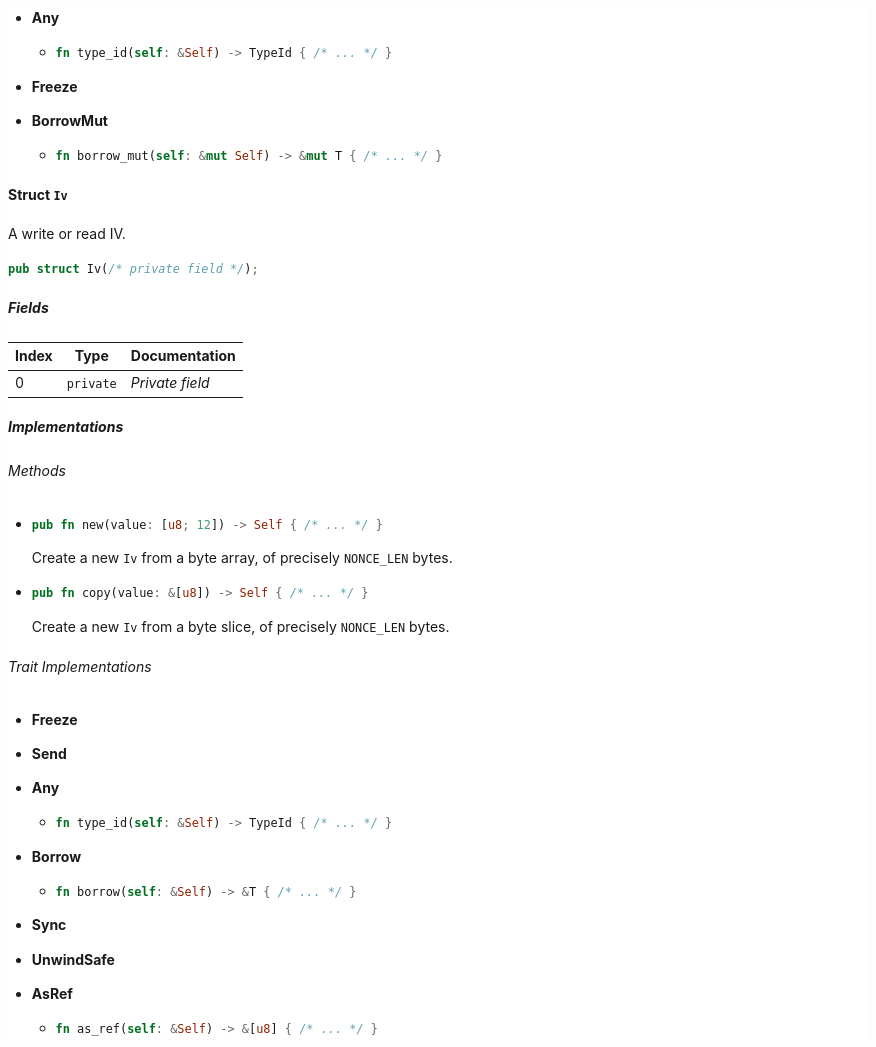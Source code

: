 - **Any**
  - ```rust
    fn type_id(self: &Self) -> TypeId { /* ... */ }
    ```

- **Freeze**
- **BorrowMut**
  - ```rust
    fn borrow_mut(self: &mut Self) -> &mut T { /* ... */ }
    ```

#### Struct `Iv`

A write or read IV.

```rust
pub struct Iv(/* private field */);
```

##### Fields

| Index | Type | Documentation |
|-------|------|---------------|
| 0 | `private` | *Private field* |

##### Implementations

###### Methods

- ```rust
  pub fn new(value: [u8; 12]) -> Self { /* ... */ }
  ```
  Create a new `Iv` from a byte array, of precisely `NONCE_LEN` bytes.

- ```rust
  pub fn copy(value: &[u8]) -> Self { /* ... */ }
  ```
  Create a new `Iv` from a byte slice, of precisely `NONCE_LEN` bytes.

###### Trait Implementations

- **Freeze**
- **Send**
- **Any**
  - ```rust
    fn type_id(self: &Self) -> TypeId { /* ... */ }
    ```

- **Borrow**
  - ```rust
    fn borrow(self: &Self) -> &T { /* ... */ }
    ```

- **Sync**
- **UnwindSafe**
- **AsRef**
  - ```rust
    fn as_ref(self: &Self) -> &[u8] { /* ... */ }
    ```


[ring-target-platforms]: https://github.com/briansmith/ring/blob/2e8363b433fa3b3962c877d9ed2e9145612f3160/include/ring-core/target.h#L18-L64
[`crypto::CryptoProvider`]: crate::crypto::CryptoProvider
[`ring`]: https://crates.io/crates/ring
[aws-lc-rs-platforms-faq]: https://aws.github.io/aws-lc-rs/faq.html#can-i-run-aws-lc-rs-on-x-platform-or-architecture
[`aws-lc-rs`]: https://crates.io/crates/aws-lc-rs
[`rustls-mbedtls-provider`]: https://github.com/fortanix/rustls-mbedtls-provider
[`mbedtls`]: https://github.com/Mbed-TLS/mbedtls
[`rustls-openssl`]: https://github.com/tofay/rustls-openssl
[OpenSSL]: https://openssl-library.org/
[`rustls-symcrypt`]: https://github.com/microsoft/rustls-symcrypt
[SymCrypt]: https://github.com/microsoft/SymCrypt
[`boring-rustls-provider`]: https://github.com/janrueth/boring-rustls-provider
[`boringssl`]: https://github.com/google/boringssl
[`rustls-rustcrypto`]: https://github.com/RustCrypto/rustls-rustcrypto
[`RustCrypto`]: https://github.com/RustCrypto
[`rustls-wolfcrypt-provider`]: https://github.com/wolfSSL/rustls-wolfcrypt-provider
[`wolfCrypt`]: https://www.wolfssl.com/products/wolfcrypt
[custom provider example]: https://github.com/rustls/rustls/tree/main/provider-example/
[`RustCrypto`]: https://github.com/RustCrypto
[Making a custom CryptoProvider]: https://docs.rs/rustls/latest/rustls/crypto/struct.CryptoProvider.html#making-a-custom-cryptoprovider
[hyper]: https://crates.io/crates/hyper
[ureq]: https://crates.io/crates/ureq
[examples]: https://github.com/rustls/rustls/tree/main/examples
[`tokio-rustls`]: https://github.com/rustls/tokio-rustls
[`read_tls()`]: Connection::read_tls
[`write_tls()`]: Connection::read_tls
[`webpki_roots`]: https://crates.io/crates/webpki-roots
[`mio`]: https://docs.rs/mio/latest/mio/
[x25519mlkem768-manual]: manual::_05_defaults#about-the-post-quantum-secure-key-exchange-x25519mlkem768
[rfc8879]: https://datatracker.ietf.org/doc/html/rfc8879
[cc_cc]: crate::ClientConfig::cert_compressors
[sc_cc]: crate::ServerConfig::cert_compressors
[cc_cd]: crate::ClientConfig::cert_decompressors
[sc_cd]: crate::ServerConfig::cert_decompressors
[*ring*]: https://github.com/briansmith/ring
[`provider-example/`]: https://github.com/rustls/rustls/tree/main/provider-example/
[`RustCrypto`]: https://github.com/RustCrypto
[`dalek-cryptography`]: https://github.com/dalek-cryptography
[customizing private key usage]: <https://docs.rs/rustls/latest/rustls/manual/_03_howto/index.html#customising-private-key-usage>
[`unbuffered-client`]: https://github.com/rustls/rustls/blob/main/examples/src/bin/unbuffered-client.rs
[`unbuffered-server`]: https://github.com/rustls/rustls/blob/main/examples/src/bin/unbuffered-server.rs